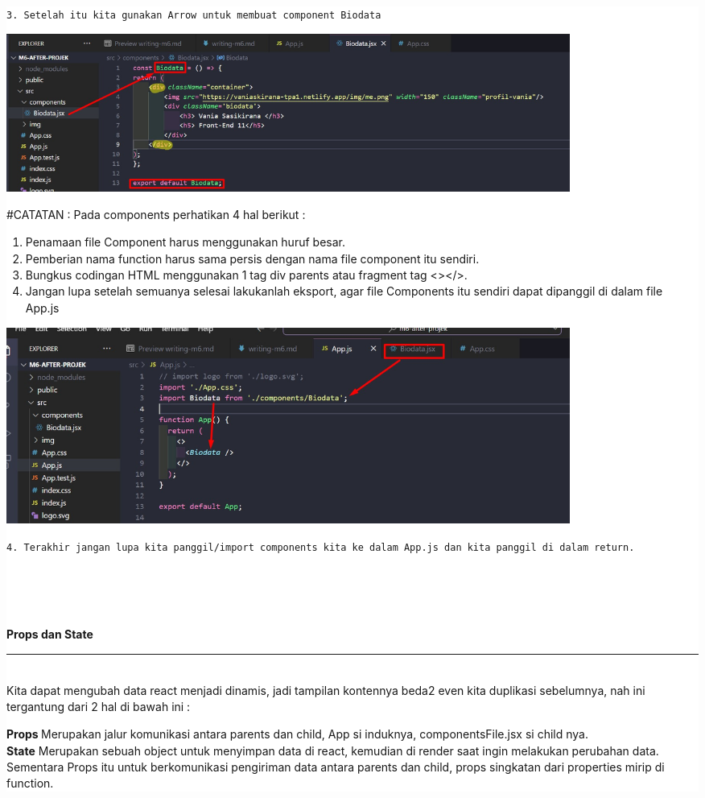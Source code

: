 ```
3. Setelah itu kita gunakan Arrow untuk membuat component Biodata
```
<img src = "img/components2.jpg" width = "700">

#CATATAN : Pada components perhatikan 4 hal berikut : 
1. Penamaan file Component harus menggunakan huruf besar.
2. Pemberian nama function harus sama persis dengan nama file component itu sendiri.
3. Bungkus codingan HTML menggunakan 1 tag div parents atau fragment tag <></>.
4. Jangan lupa setelah semuanya selesai lakukanlah eksport, agar file Components itu sendiri
dapat dipanggil di dalam file App.js

<img src = "img/components3.jpg" width = "700">

```
4. Terakhir jangan lupa kita panggil/import components kita ke dalam App.js dan kita panggil di dalam return.
```
<br><br><br>


<b>Props dan State</b><hr><br>
Kita dapat mengubah data react menjadi dinamis, jadi tampilan kontennya beda2 even kita duplikasi sebelumnya, nah ini tergantung dari 2 hal di bawah ini :<br>

<b>Props </b> Merupakan jalur komunikasi antara parents dan child, App si induknya, componentsFile.jsx si child nya. <br>
<b>State</b> Merupakan sebuah object untuk menyimpan data di react, kemudian di render saat ingin melakukan perubahan data. Sementara Props itu untuk berkomunikasi pengiriman data antara parents dan child, props singkatan dari properties mirip di function.<br>
